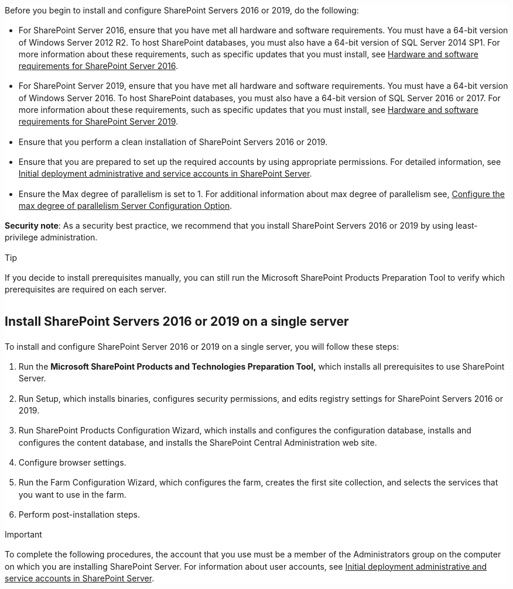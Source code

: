 Before you begin to install and configure SharePoint Servers 2016 or 2019, do the following:
  
- For SharePoint Server 2016, ensure that you have met all hardware and software requirements. You must have a 64-bit version of Windows Server 2012 R2. To host SharePoint databases, you must also have a 64-bit version of SQL Server 2014 SP1. For more information about these requirements, such as specific updates that you must install, see [Hardware and software requirements for SharePoint Server 2016](hardware-and-software-requirements.md).

- For SharePoint Server 2019, ensure that you have met all hardware and software requirements. You must have a 64-bit version of Windows Server 2016. To host SharePoint databases, you must also have a 64-bit version of SQL Server 2016 or 2017. For more information about these requirements, such as specific updates that you must install, see [Hardware and software requirements for SharePoint Server 2019](hardware-and-software-requirements-2019.md).
    
- Ensure that you perform a clean installation of SharePoint Servers 2016 or 2019.
    
- Ensure that you are prepared to set up the required accounts by using appropriate permissions. For detailed information, see [Initial deployment administrative and service accounts in SharePoint Server](initial-deployment-administrative-and-service-accounts-in-sharepoint-server.md).
    
- Ensure the Max degree of parallelism is set to 1. For additional information about max degree of parallelism see, [Configure the max degree of parallelism Server Configuration Option](/sql/database-engine/configure-windows/configure-the-max-degree-of-parallelism-server-configuration-option).
    
 **Security note**: As a security best practice, we recommend that you install SharePoint Servers 2016 or 2019 by using least-privilege administration. 
  
> [!TIP]
> If you decide to install prerequisites manually, you can still run the Microsoft SharePoint Products Preparation Tool to verify which prerequisites are required on each server. 
  
## Install SharePoint Servers 2016 or 2019 on a single server
<a name="section3"> </a>

To install and configure SharePoint Server 2016 or 2019 on a single server, you will follow these steps:
  
1. Run the **Microsoft SharePoint Products and Technologies Preparation Tool,** which installs all prerequisites to use SharePoint Server. 
    
2. Run Setup, which installs binaries, configures security permissions, and edits registry settings for SharePoint Servers 2016 or 2019.
    
3. Run SharePoint Products Configuration Wizard, which installs and configures the configuration database, installs and configures the content database, and installs the SharePoint Central Administration web site.
    
4. Configure browser settings.
    
5. Run the Farm Configuration Wizard, which configures the farm, creates the first site collection, and selects the services that you want to use in the farm.
    
6. Perform post-installation steps.
    
> [!IMPORTANT]
> To complete the following procedures, the account that you use must be a member of the Administrators group on the computer on which you are installing SharePoint Server. For information about user accounts, see [Initial deployment administrative and service accounts in SharePoint Server](initial-deployment-administrative-and-service-accounts-in-sharepoint-server.md). 
  